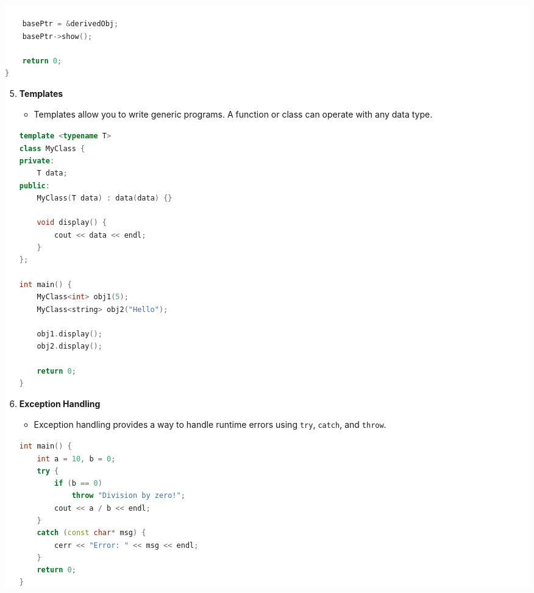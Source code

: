    ```cpp

       basePtr = &derivedObj;
       basePtr->show();

       return 0;
   }
   ```

5. **Templates**
   - Templates allow you to write generic programs. A function or class can operate with any data type.

   ```cpp
   template <typename T>
   class MyClass {
   private:
       T data;
   public:
       MyClass(T data) : data(data) {}

       void display() {
           cout << data << endl;
       }
   };

   int main() {
       MyClass<int> obj1(5);
       MyClass<string> obj2("Hello");

       obj1.display();
       obj2.display();

       return 0;
   }
   ```

6. **Exception Handling**
   - Exception handling provides a way to handle runtime errors using `try`, `catch`, and `throw`.

   ```cpp
   int main() {
       int a = 10, b = 0;
       try {
           if (b == 0)
               throw "Division by zero!";
           cout << a / b << endl;
       }
       catch (const char* msg) {
           cerr << "Error: " << msg << endl;
       }
       return 0;
   }
   ```
